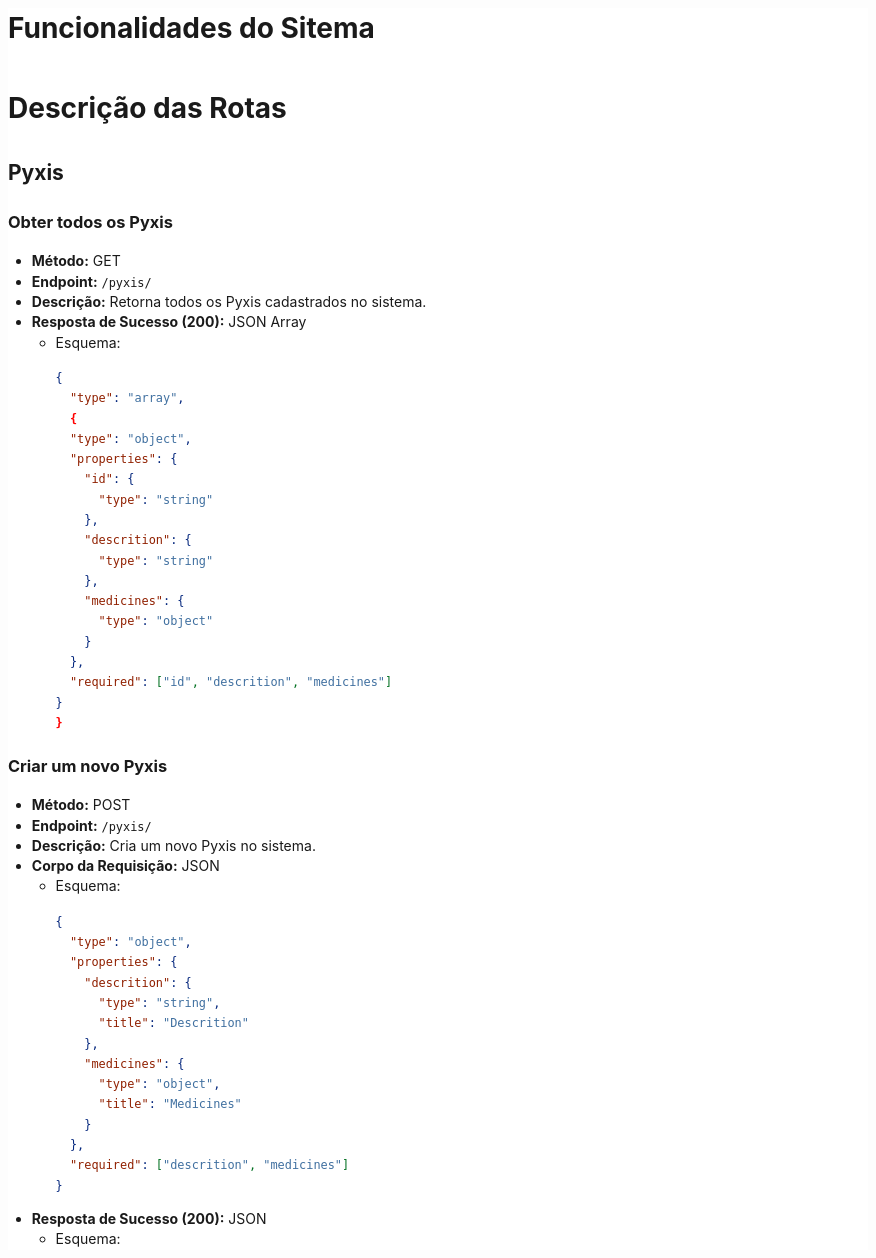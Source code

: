 # Funcionalidades do Sitema


# Descrição das Rotas

## Pyxis

### Obter todos os Pyxis

- **Método:** GET
- **Endpoint:** `/pyxis/`
- **Descrição:** Retorna todos os Pyxis cadastrados no sistema.
- **Resposta de Sucesso (200):** JSON Array
  - Esquema:
    ```json
    {
      "type": "array",
      {
      "type": "object",
      "properties": {
        "id": {
          "type": "string"
        },
        "descrition": {
          "type": "string"
        },
        "medicines": {
          "type": "object"
        }
      },
      "required": ["id", "descrition", "medicines"]
    }
    }
    ```

### Criar um novo Pyxis

- **Método:** POST
- **Endpoint:** `/pyxis/`
- **Descrição:** Cria um novo Pyxis no sistema.
- **Corpo da Requisição:** JSON
  - Esquema:
    ```json
    {
      "type": "object",
      "properties": {
        "descrition": {
          "type": "string",
          "title": "Descrition"
        },
        "medicines": {
          "type": "object",
          "title": "Medicines"
        }
      },
      "required": ["descrition", "medicines"]
    }
    ```
- **Resposta de Sucesso (200):** JSON
  - Esquema:
    ```json